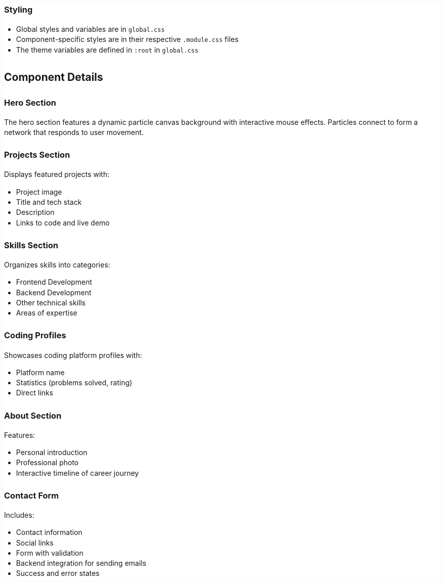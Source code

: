### Styling

- Global styles and variables are in `global.css`
- Component-specific styles are in their respective `.module.css` files
- The theme variables are defined in `:root` in `global.css`

## Component Details

### Hero Section

The hero section features a dynamic particle canvas background with interactive mouse effects. Particles connect to form a network that responds to user movement.

### Projects Section

Displays featured projects with:
- Project image
- Title and tech stack
- Description
- Links to code and live demo

### Skills Section

Organizes skills into categories:
- Frontend Development
- Backend Development
- Other technical skills
- Areas of expertise

### Coding Profiles

Showcases coding platform profiles with:
- Platform name
- Statistics (problems solved, rating)
- Direct links

### About Section

Features:
- Personal introduction
- Professional photo
- Interactive timeline of career journey

### Contact Form

Includes:
- Contact information
- Social links
- Form with validation
- Backend integration for sending emails
- Success and error states
